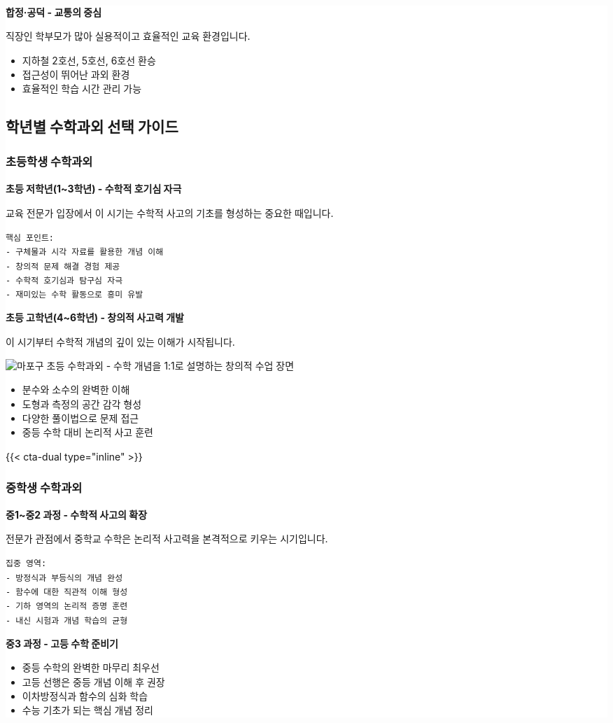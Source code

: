**합정·공덕 - 교통의 중심**

직장인 학부모가 많아 실용적이고 효율적인 교육 환경입니다.

- 지하철 2호선, 5호선, 6호선 환승
- 접근성이 뛰어난 과외 환경
- 효율적인 학습 시간 관리 가능

## 학년별 수학과외 선택 가이드

### 초등학생 수학과외

**초등 저학년(1~3학년) - 수학적 호기심 자극**

교육 전문가 입장에서 이 시기는 수학적 사고의 기초를 형성하는 중요한 때입니다.

```
핵심 포인트:
- 구체물과 시각 자료를 활용한 개념 이해
- 창의적 문제 해결 경험 제공
- 수학적 호기심과 탐구심 자극
- 재미있는 수학 활동으로 흥미 유발
```

**초등 고학년(4~6학년) - 창의적 사고력 개발**

이 시기부터 수학적 개념의 깊이 있는 이해가 시작됩니다.

![마포구 초등 수학과외 - 수학 개념을 1:1로 설명하는 창의적 수업 장면](https://images.unsplash.com/photo-1635070041078-e363dbe005cb?w=1200&h=600&fit=crop)

- 분수와 소수의 완벽한 이해
- 도형과 측정의 공간 감각 형성
- 다양한 풀이법으로 문제 접근
- 중등 수학 대비 논리적 사고 훈련

{{< cta-dual type="inline" >}}

### 중학생 수학과외

**중1~중2 과정 - 수학적 사고의 확장**

전문가 관점에서 중학교 수학은 논리적 사고력을 본격적으로 키우는 시기입니다.

```
집중 영역:
- 방정식과 부등식의 개념 완성
- 함수에 대한 직관적 이해 형성
- 기하 영역의 논리적 증명 훈련
- 내신 시험과 개념 학습의 균형
```

**중3 과정 - 고등 수학 준비기**

- 중등 수학의 완벽한 마무리 최우선
- 고등 선행은 중등 개념 이해 후 권장
- 이차방정식과 함수의 심화 학습
- 수능 기초가 되는 핵심 개념 정리
